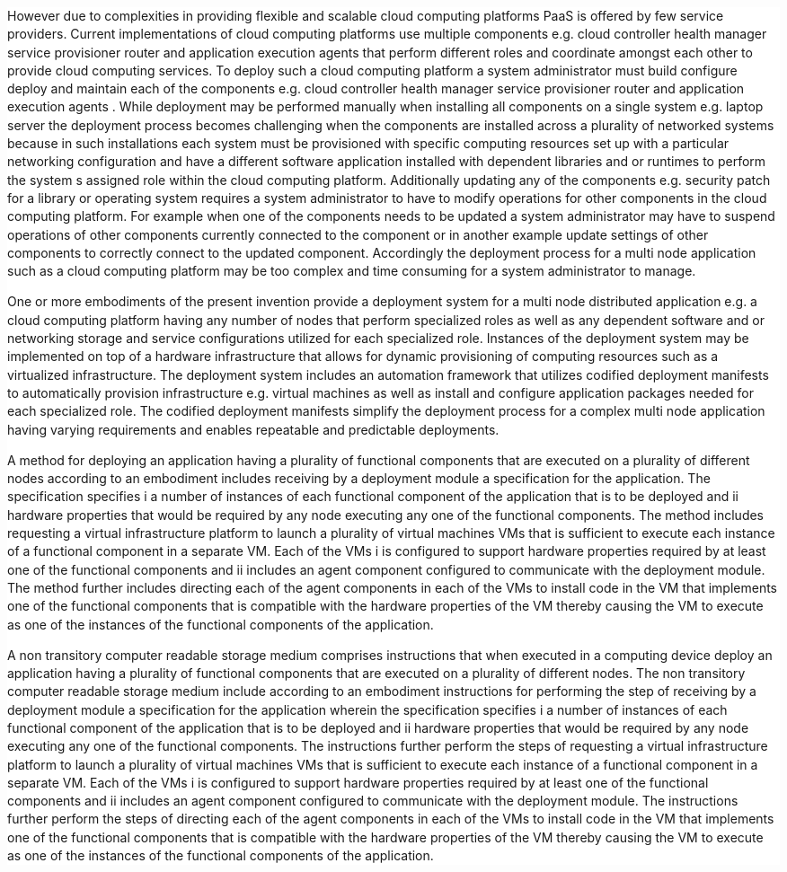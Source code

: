 However due to complexities in providing flexible and scalable cloud computing platforms PaaS is offered by few service providers. Current implementations of cloud computing platforms use multiple components e.g. cloud controller health manager service provisioner router and application execution agents that perform different roles and coordinate amongst each other to provide cloud computing services. To deploy such a cloud computing platform a system administrator must build configure deploy and maintain each of the components e.g. cloud controller health manager service provisioner router and application execution agents . While deployment may be performed manually when installing all components on a single system e.g. laptop server the deployment process becomes challenging when the components are installed across a plurality of networked systems because in such installations each system must be provisioned with specific computing resources set up with a particular networking configuration and have a different software application installed with dependent libraries and or runtimes to perform the system s assigned role within the cloud computing platform. Additionally updating any of the components e.g. security patch for a library or operating system requires a system administrator to have to modify operations for other components in the cloud computing platform. For example when one of the components needs to be updated a system administrator may have to suspend operations of other components currently connected to the component or in another example update settings of other components to correctly connect to the updated component. Accordingly the deployment process for a multi node application such as a cloud computing platform may be too complex and time consuming for a system administrator to manage.

One or more embodiments of the present invention provide a deployment system for a multi node distributed application e.g. a cloud computing platform having any number of nodes that perform specialized roles as well as any dependent software and or networking storage and service configurations utilized for each specialized role. Instances of the deployment system may be implemented on top of a hardware infrastructure that allows for dynamic provisioning of computing resources such as a virtualized infrastructure. The deployment system includes an automation framework that utilizes codified deployment manifests to automatically provision infrastructure e.g. virtual machines as well as install and configure application packages needed for each specialized role. The codified deployment manifests simplify the deployment process for a complex multi node application having varying requirements and enables repeatable and predictable deployments.

A method for deploying an application having a plurality of functional components that are executed on a plurality of different nodes according to an embodiment includes receiving by a deployment module a specification for the application. The specification specifies i a number of instances of each functional component of the application that is to be deployed and ii hardware properties that would be required by any node executing any one of the functional components. The method includes requesting a virtual infrastructure platform to launch a plurality of virtual machines VMs that is sufficient to execute each instance of a functional component in a separate VM. Each of the VMs i is configured to support hardware properties required by at least one of the functional components and ii includes an agent component configured to communicate with the deployment module. The method further includes directing each of the agent components in each of the VMs to install code in the VM that implements one of the functional components that is compatible with the hardware properties of the VM thereby causing the VM to execute as one of the instances of the functional components of the application.

A non transitory computer readable storage medium comprises instructions that when executed in a computing device deploy an application having a plurality of functional components that are executed on a plurality of different nodes. The non transitory computer readable storage medium include according to an embodiment instructions for performing the step of receiving by a deployment module a specification for the application wherein the specification specifies i a number of instances of each functional component of the application that is to be deployed and ii hardware properties that would be required by any node executing any one of the functional components. The instructions further perform the steps of requesting a virtual infrastructure platform to launch a plurality of virtual machines VMs that is sufficient to execute each instance of a functional component in a separate VM. Each of the VMs i is configured to support hardware properties required by at least one of the functional components and ii includes an agent component configured to communicate with the deployment module. The instructions further perform the steps of directing each of the agent components in each of the VMs to install code in the VM that implements one of the functional components that is compatible with the hardware properties of the VM thereby causing the VM to execute as one of the instances of the functional components of the application.
